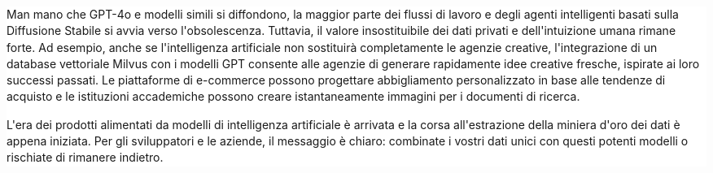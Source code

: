 <p>Man mano che GPT-4o e modelli simili si diffondono, la maggior parte dei flussi di lavoro e degli agenti intelligenti basati sulla Diffusione Stabile si avvia verso l'obsolescenza. Tuttavia, il valore insostituibile dei dati privati e dell'intuizione umana rimane forte. Ad esempio, anche se l'intelligenza artificiale non sostituirà completamente le agenzie creative, l'integrazione di un database vettoriale Milvus con i modelli GPT consente alle agenzie di generare rapidamente idee creative fresche, ispirate ai loro successi passati. Le piattaforme di e-commerce possono progettare abbigliamento personalizzato in base alle tendenze di acquisto e le istituzioni accademiche possono creare istantaneamente immagini per i documenti di ricerca.</p>
<p>L'era dei prodotti alimentati da modelli di intelligenza artificiale è arrivata e la corsa all'estrazione della miniera d'oro dei dati è appena iniziata. Per gli sviluppatori e le aziende, il messaggio è chiaro: combinate i vostri dati unici con questi potenti modelli o rischiate di rimanere indietro.</p>
